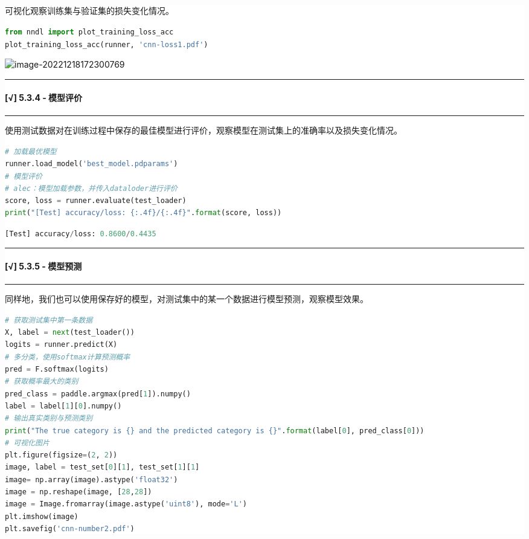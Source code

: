 ```python
```

可视化观察训练集与验证集的损失变化情况。

```python
from nndl import plot_training_loss_acc
plot_training_loss_acc(runner, 'cnn-loss1.pdf')
```

![image-20221218172300769](https://raw.githubusercontent.com/alec-97/alec-s-images-cloud/master/img2/image-20221218121636764.png)



---

#### [√] 5.3.4 - 模型评价

---

使用测试数据对在训练过程中保存的最佳模型进行评价，观察模型在测试集上的准确率以及损失变化情况。

```python
# 加载最优模型
runner.load_model('best_model.pdparams')
# 模型评价
# alec：模型加载参数，并传入dataloder进行评价
score, loss = runner.evaluate(test_loader)
print("[Test] accuracy/loss: {:.4f}/{:.4f}".format(score, loss))
```

```python
[Test] accuracy/loss: 0.8600/0.4435
```







---

#### [√] 5.3.5 - 模型预测

---

同样地，我们也可以使用保存好的模型，对测试集中的某一个数据进行模型预测，观察模型效果。

```python
# 获取测试集中第一条数据
X, label = next(test_loader())
logits = runner.predict(X)
# 多分类，使用softmax计算预测概率
pred = F.softmax(logits)
# 获取概率最大的类别
pred_class = paddle.argmax(pred[1]).numpy()
label = label[1][0].numpy()
# 输出真实类别与预测类别
print("The true category is {} and the predicted category is {}".format(label[0], pred_class[0]))
# 可视化图片
plt.figure(figsize=(2, 2))
image, label = test_set[0][1], test_set[1][1]
image= np.array(image).astype('float32')
image = np.reshape(image, [28,28])
image = Image.fromarray(image.astype('uint8'), mode='L')
plt.imshow(image)
plt.savefig('cnn-number2.pdf')
```

